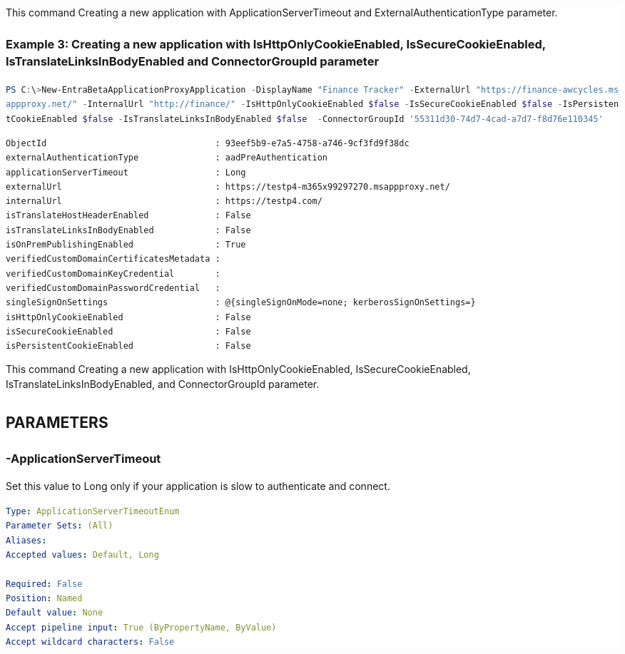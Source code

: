 This command Creating a new application with ApplicationServerTimeout and ExternalAuthenticationType parameter.

### Example 3: Creating a new application with IsHttpOnlyCookieEnabled, IsSecureCookieEnabled, IsTranslateLinksInBodyEnabled and ConnectorGroupId parameter
```powershell
PS C:\>New-EntraBetaApplicationProxyApplication -DisplayName "Finance Tracker" -ExternalUrl "https://finance-awcycles.msappproxy.net/" -InternalUrl "http://finance/" -IsHttpOnlyCookieEnabled $false -IsSecureCookieEnabled $false -IsPersistentCookieEnabled $false -IsTranslateLinksInBodyEnabled $false  -ConnectorGroupId '55311d30-74d7-4cad-a7d7-f8d76e110345'

```
```output
ObjectId                                 : 93eef5b9-e7a5-4758-a746-9cf3fd9f38dc
externalAuthenticationType               : aadPreAuthentication
applicationServerTimeout                 : Long
externalUrl                              : https://testp4-m365x99297270.msappproxy.net/
internalUrl                              : https://testp4.com/
isTranslateHostHeaderEnabled             : False
isTranslateLinksInBodyEnabled            : False
isOnPremPublishingEnabled                : True
verifiedCustomDomainCertificatesMetadata :
verifiedCustomDomainKeyCredential        :
verifiedCustomDomainPasswordCredential   :
singleSignOnSettings                     : @{singleSignOnMode=none; kerberosSignOnSettings=}
isHttpOnlyCookieEnabled                  : False
isSecureCookieEnabled                    : False
isPersistentCookieEnabled                : False
```

This command Creating a new application with IsHttpOnlyCookieEnabled, IsSecureCookieEnabled, IsTranslateLinksInBodyEnabled, and ConnectorGroupId parameter.

## PARAMETERS

### -ApplicationServerTimeout
Set this value to Long only if your application is slow to authenticate and connect.

```yaml
Type: ApplicationServerTimeoutEnum
Parameter Sets: (All)
Aliases:
Accepted values: Default, Long

Required: False
Position: Named
Default value: None
Accept pipeline input: True (ByPropertyName, ByValue)
Accept wildcard characters: False
```
